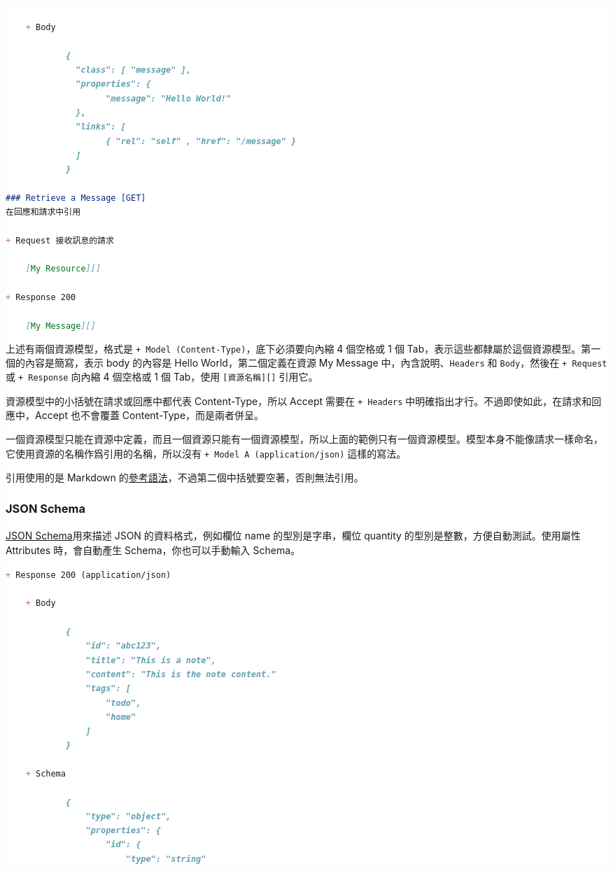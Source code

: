 ``` markdown

    + Body

            {
              "class": [ "message" ],
              "properties": {
                    "message": "Hello World!"
              },
              "links": [
                    { "rel": "self" , "href": "/message" }
              ]
            }

### Retrieve a Message [GET]
在回應和請求中引用

+ Request 接收訊息的請求

    [My Resource][]

+ Response 200

    [My Message][]

```

上述有兩個資源模型，格式是 `+ Model (Content-Type)`，底下必須要向內縮 4 個空格或 1 個 Tab，表示這些都隸屬於這個資源模型。第一個的內容是簡寫，表示 body 的內容是 Hello World，第二個定義在資源 My Message 中，內含說明、`Headers` 和 `Body`，然後在 `+ Request` 或 `+ Response` 向內縮 4 個空格或 1 個 Tab，使用 `[資源名稱][]` 引用它。

資源模型中的小括號在請求或回應中都代表 Content-Type，所以 Accept 需要在 `+ Headers` 中明確指出才行。不過即使如此，在請求和回應中，Accept 也不會覆蓋 Content-Type，而是兩者併呈。

一個資源模型只能在資源中定義，而且一個資源只能有一個資源模型，所以上面的範例只有一個資源模型。模型本身不能像請求一樣命名，它使用資源的名稱作爲引用的名稱，所以沒有 `+ Model A (application/json)` 這樣的寫法。

引用使用的是 Markdown 的[參考語法](https://daringfireball.net/projects/markdown/syntax#link)，不過第二個中括號要空著，否則無法引用。

### JSON Schema

[JSON Schema](https://json-schema.org)用來描述 JSON 的資料格式，例如欄位 name 的型別是字串，欄位 quantity 的型別是整數，方便自動測試。使用屬性 Attributes 時，會自動產生 Schema，你也可以手動輸入 Schema。

``` markdown
+ Response 200 (application/json)

    + Body

            {
                "id": "abc123",
                "title": "This is a note",
                "content": "This is the note content."
                "tags": [
                    "todo",
                    "home"
                ]
            }

    + Schema

            {
                "type": "object",
                "properties": {
                    "id": {
                        "type": "string"
```